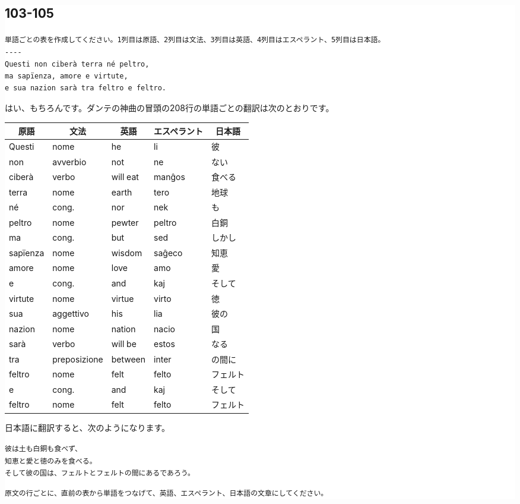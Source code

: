 ## 103-105

    単語ごとの表を作成してください。1列目は原語、2列目は文法、3列目は英語、4列目はエスペラント、5列目は日本語。
    ----
    Questi non ciberà terra né peltro,
    ma sapïenza, amore e virtute,
    e sua nazion sarà tra feltro e feltro.

はい、もちろんです。ダンテの神曲の冒頭の208行の単語ごとの翻訳は次のとおりです。

| 原語 | 文法 | 英語 | エスペラント | 日本語 |
|---|---|---|---|---|
| Questi | nome | he | li | 彼 |
| non | avverbio | not | ne | ない |
| ciberà | verbo | will eat | manĝos | 食べる |
| terra | nome | earth | tero | 地球 |
| né | cong. | nor | nek | も |
| peltro | nome | pewter | peltro | 白銅 |
| ma | cong. | but | sed | しかし |
| sapïenza | nome | wisdom | saĝeco | 知恵 |
| amore | nome | love | amo | 愛 |
| e | cong. | and | kaj | そして |
| virtute | nome | virtue | virto | 徳 |
| sua | aggettivo | his | lia | 彼の |
| nazion | nome | nation | nacio | 国 |
| sarà | verbo | will be | estos | なる |
| tra | preposizione | between | inter | の間に |
| feltro | nome | felt | felto | フェルト |
| e | cong. | and | kaj | そして |
| feltro | nome | felt | felto | フェルト |

日本語に翻訳すると、次のようになります。

```
彼は土も白銅も食べず、
知恵と愛と徳のみを食べる。
そして彼の国は、フェルトとフェルトの間にあるであろう。
```

    原文の行ごとに、直前の表から単語をつなげて、英語、エスペラント、日本語の文章にしてください。
